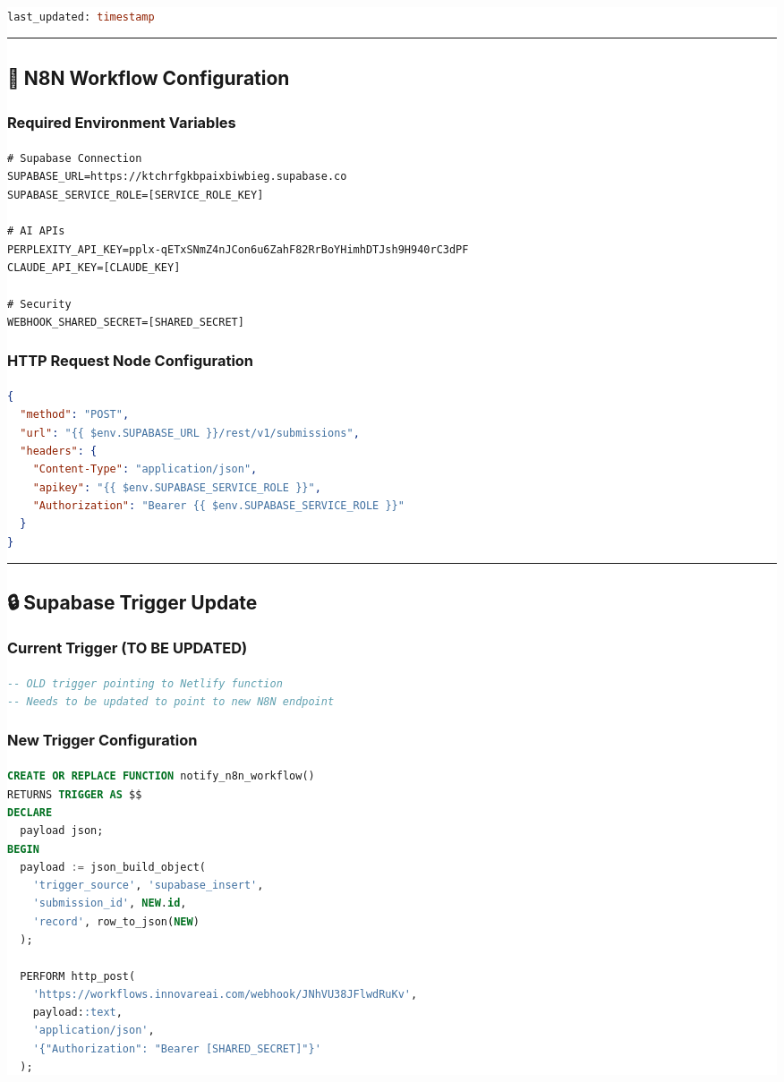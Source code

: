 ```sql
last_updated: timestamp
```

---

## 🔧 **N8N Workflow Configuration**

### **Required Environment Variables**
```env
# Supabase Connection
SUPABASE_URL=https://ktchrfgkbpaixbiwbieg.supabase.co
SUPABASE_SERVICE_ROLE=[SERVICE_ROLE_KEY]

# AI APIs
PERPLEXITY_API_KEY=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
CLAUDE_API_KEY=[CLAUDE_KEY]

# Security
WEBHOOK_SHARED_SECRET=[SHARED_SECRET]
```

### **HTTP Request Node Configuration**
```json
{
  "method": "POST",
  "url": "{{ $env.SUPABASE_URL }}/rest/v1/submissions",
  "headers": {
    "Content-Type": "application/json",
    "apikey": "{{ $env.SUPABASE_SERVICE_ROLE }}",
    "Authorization": "Bearer {{ $env.SUPABASE_SERVICE_ROLE }}"
  }
}
```

---

## 🔒 **Supabase Trigger Update**

### **Current Trigger (TO BE UPDATED)**
```sql
-- OLD trigger pointing to Netlify function
-- Needs to be updated to point to new N8N endpoint
```

### **New Trigger Configuration**
```sql
CREATE OR REPLACE FUNCTION notify_n8n_workflow()
RETURNS TRIGGER AS $$
DECLARE
  payload json;
BEGIN
  payload := json_build_object(
    'trigger_source', 'supabase_insert',
    'submission_id', NEW.id,
    'record', row_to_json(NEW)
  );

  PERFORM http_post(
    'https://workflows.innovareai.com/webhook/JNhVU38JFlwdRuKv',
    payload::text,
    'application/json',
    '{"Authorization": "Bearer [SHARED_SECRET]"}'
  );
```